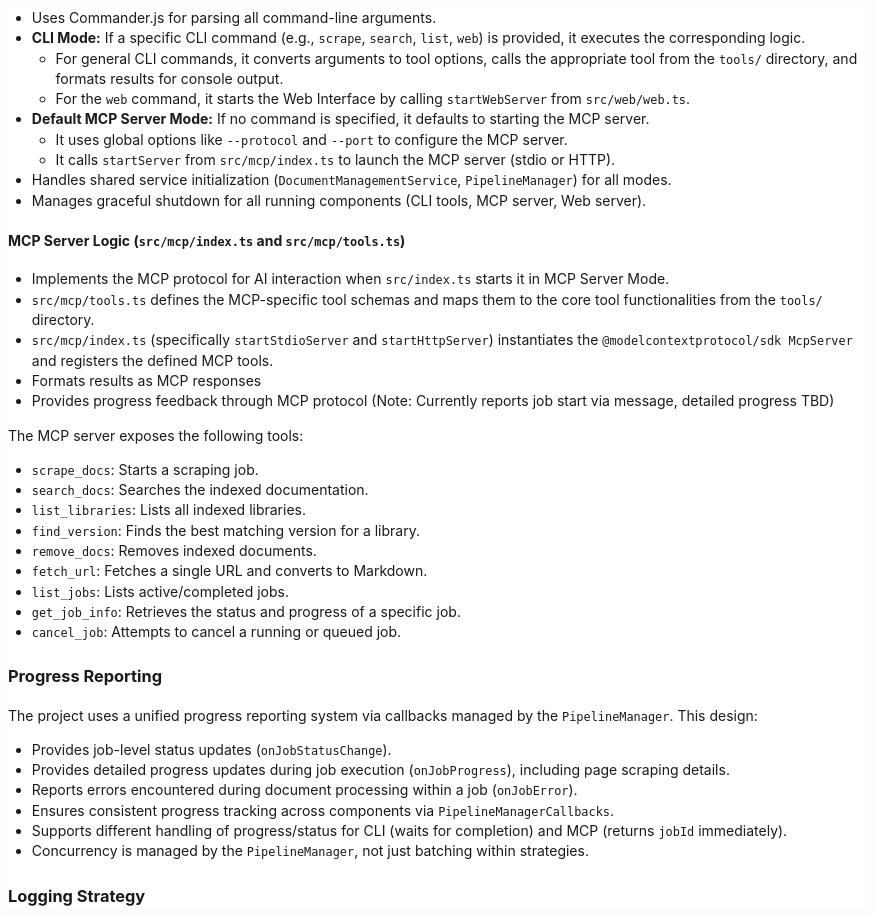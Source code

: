- Uses Commander.js for parsing all command-line arguments.
- **CLI Mode:** If a specific CLI command (e.g., `scrape`, `search`, `list`, `web`) is provided, it executes the corresponding logic.
  - For general CLI commands, it converts arguments to tool options, calls the appropriate tool from the `tools/` directory, and formats results for console output.
  - For the `web` command, it starts the Web Interface by calling `startWebServer` from `src/web/web.ts`.
- **Default MCP Server Mode:** If no command is specified, it defaults to starting the MCP server.
  - It uses global options like `--protocol` and `--port` to configure the MCP server.
  - It calls `startServer` from `src/mcp/index.ts` to launch the MCP server (stdio or HTTP).
- Handles shared service initialization (`DocumentManagementService`, `PipelineManager`) for all modes.
- Manages graceful shutdown for all running components (CLI tools, MCP server, Web server).

#### MCP Server Logic (`src/mcp/index.ts` and `src/mcp/tools.ts`)

- Implements the MCP protocol for AI interaction when `src/index.ts` starts it in MCP Server Mode.
- `src/mcp/tools.ts` defines the MCP-specific tool schemas and maps them to the core tool functionalities from the `tools/` directory.
- `src/mcp/index.ts` (specifically `startStdioServer` and `startHttpServer`) instantiates the `@modelcontextprotocol/sdk McpServer` and registers the defined MCP tools.
- Formats results as MCP responses
- Provides progress feedback through MCP protocol (Note: Currently reports job start via message, detailed progress TBD)

The MCP server exposes the following tools:

- `scrape_docs`: Starts a scraping job.
- `search_docs`: Searches the indexed documentation.
- `list_libraries`: Lists all indexed libraries.
- `find_version`: Finds the best matching version for a library.
- `remove_docs`: Removes indexed documents.
- `fetch_url`: Fetches a single URL and converts to Markdown.
- `list_jobs`: Lists active/completed jobs.
- `get_job_info`: Retrieves the status and progress of a specific job.
- `cancel_job`: Attempts to cancel a running or queued job.

### Progress Reporting

The project uses a unified progress reporting system via callbacks managed by the `PipelineManager`. This design:

- Provides job-level status updates (`onJobStatusChange`).
- Provides detailed progress updates during job execution (`onJobProgress`), including page scraping details.
- Reports errors encountered during document processing within a job (`onJobError`).
- Ensures consistent progress tracking across components via `PipelineManagerCallbacks`.
- Supports different handling of progress/status for CLI (waits for completion) and MCP (returns `jobId` immediately).
- Concurrency is managed by the `PipelineManager`, not just batching within strategies.

### Logging Strategy
